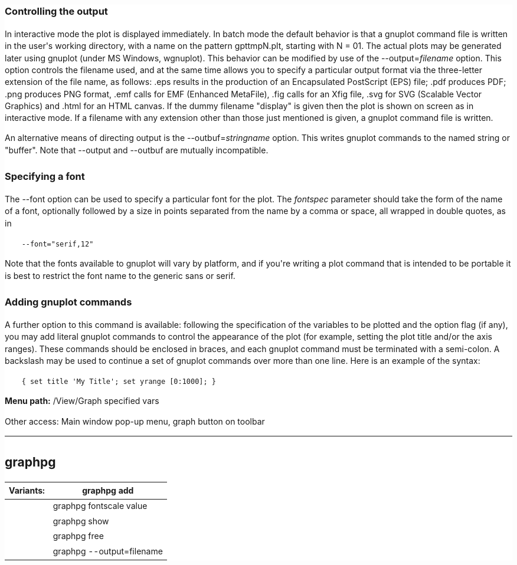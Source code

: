 ### Controlling the output

In interactive mode the plot is displayed immediately. In batch mode the default behavior is that a gnuplot command file is written in the user's working directory, with a name on the pattern gpttmpN.plt, starting with N = 01. The actual plots may be generated later using gnuplot (under MS Windows, wgnuplot). This behavior can be modified by use of the \--output=_filename_ option. This option controls the filename used, and at the same time allows you to specify a particular output format via the three-letter extension of the file name, as follows: .eps results in the production of an Encapsulated PostScript (EPS) file; .pdf produces PDF; .png produces PNG format, .emf calls for EMF (Enhanced MetaFile), .fig calls for an Xfig file, .svg for SVG (Scalable Vector Graphics) and .html for an HTML canvas. If the dummy filename "display" is given then the plot is shown on screen as in interactive mode. If a filename with any extension other than those just mentioned is given, a gnuplot command file is written.

An alternative means of directing output is the \--outbuf=_stringname_ option. This writes gnuplot commands to the named string or "buffer". Note that \--output and \--outbuf are mutually incompatible.

### Specifying a font

The \--font option can be used to specify a particular font for the plot. The _fontspec_ parameter should take the form of the name of a font, optionally followed by a size in points separated from the name by a comma or space, all wrapped in double quotes, as in

```
	--font="serif,12"
```


Note that the fonts available to gnuplot will vary by platform, and if you're writing a plot command that is intended to be portable it is best to restrict the font name to the generic sans or serif.

### Adding gnuplot commands

A further option to this command is available: following the specification of the variables to be plotted and the option flag (if any), you may add literal gnuplot commands to control the appearance of the plot (for example, setting the plot title and/or the axis ranges). These commands should be enclosed in braces, and each gnuplot command must be terminated with a semi-colon. A backslash may be used to continue a set of gnuplot commands over more than one line. Here is an example of the syntax:

```
	{ set title 'My Title'; set yrange [0:1000]; }
```


**Menu path:** /View/Graph specified vars

Other access: Main window pop-up menu, graph button on toolbar

* * *

graphpg
-------


|Variants: |graphpg add              |
|----------|-------------------------|
|          |graphpg fontscale value  |
|          |graphpg show             |
|          |graphpg free             |
|          |graphpg --output=filename|

